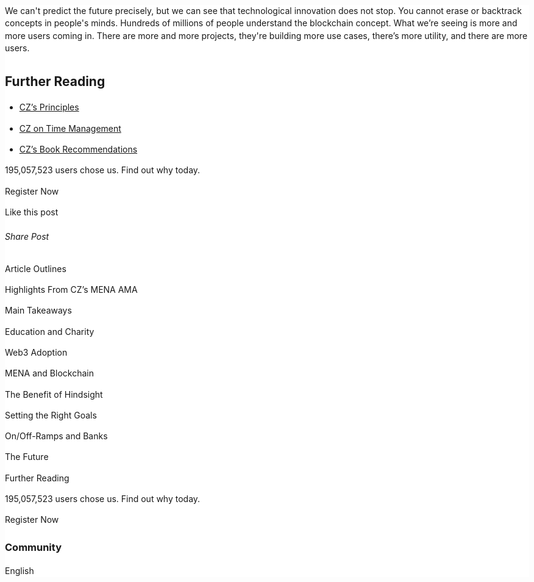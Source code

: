 We can't predict the future precisely, but we can see that technological
innovation does not stop. You cannot erase or backtrack concepts in people's
minds. Hundreds of millions of people understand the blockchain concept. What
we’re seeing is more and more users coming in. There are more and more
projects, they're building more use cases, there’s more utility, and there are
more users.

## Further Reading

  * [CZ’s Principles](https://www.binance.com/en/blog/from-cz/czs-principles-6343713009794494746)

  * [CZ on Time Management](https://www.binance.com/en/blog/from-cz/cz-on-time-management-937115089915394194)

  * [CZ’s Book Recommendations](https://www.binance.com/en/blog/from-cz/czs-book-recommendations-3164932959824224096)

195,057,523 users chose us. Find out why today.

Register Now

Like this post

###### Share Post

Article Outlines

Highlights From CZ’s MENA AMA

Main Takeaways

Education and Charity

Web3 Adoption

MENA and Blockchain

The Benefit of Hindsight

Setting the Right Goals

On/Off-Ramps and Banks

The Future

Further Reading

195,057,523 users chose us. Find out why today.

Register Now

### Community

[](https://discord.gg/jE4wt8g2H2)[](https://www.binance.com/en/community)[](https://www.tiktok.com/@binance?lang=en)[](https://www.facebook.com/binance)[](https://twitter.com/binance)[](https://www.reddit.com/r/binance)[](https://www.instagram.com/Binance/)[](https://coinmarketcap.com/exchanges/binance/)[](https://www.youtube.com/binanceyoutube)[](https://www.binance.com/en/community)

English
